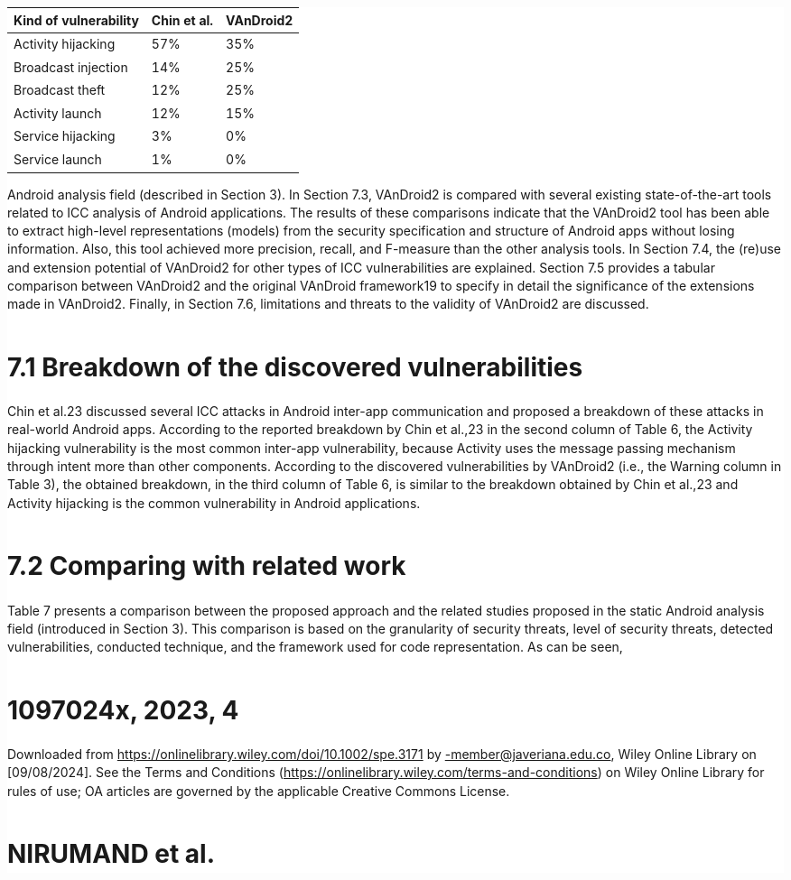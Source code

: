 |Kind of vulnerability|Chin et al.|VAnDroid2|
|---|---|---|
|Activity hijacking|57%|35%|
|Broadcast injection|14%|25%|
|Broadcast theft|12%|25%|
|Activity launch|12%|15%|
|Service hijacking|3%|0%|
|Service launch|1%|0%|

Android analysis field (described in Section 3). In Section 7.3, VAnDroid2 is compared with several existing state-of-the-art tools related to ICC analysis of Android applications. The results of these comparisons indicate that the VAnDroid2 tool has been able to extract high-level representations (models) from the security specification and structure of Android apps without losing information. Also, this tool achieved more precision, recall, and F-measure than the other analysis tools. In Section 7.4, the (re)use and extension potential of VAnDroid2 for other types of ICC vulnerabilities are explained. Section 7.5 provides a tabular comparison between VAnDroid2 and the original VAnDroid framework19 to specify in detail the significance of the extensions made in VAnDroid2. Finally, in Section 7.6, limitations and threats to the validity of VAnDroid2 are discussed.

# 7.1 Breakdown of the discovered vulnerabilities

Chin et al.23 discussed several ICC attacks in Android inter-app communication and proposed a breakdown of these attacks in real-world Android apps. According to the reported breakdown by Chin et al.,23 in the second column of Table 6, the Activity hijacking vulnerability is the most common inter-app vulnerability, because Activity uses the message passing mechanism through intent more than other components. According to the discovered vulnerabilities by VAnDroid2 (i.e., the Warning column in Table 3), the obtained breakdown, in the third column of Table 6, is similar to the breakdown obtained by Chin et al.,23 and Activity hijacking is the common vulnerability in Android applications.

# 7.2 Comparing with related work

Table 7 presents a comparison between the proposed approach and the related studies proposed in the static Android analysis field (introduced in Section 3). This comparison is based on the granularity of security threats, level of security threats, detected vulnerabilities, conducted technique, and the framework used for code representation. As can be seen,

# 1097024x, 2023, 4

Downloaded from https://onlinelibrary.wiley.com/doi/10.1002/spe.3171 by <Shibboleth>-member@javeriana.edu.co, Wiley Online Library on [09/08/2024]. See the Terms and Conditions (https://onlinelibrary.wiley.com/terms-and-conditions) on Wiley Online Library for rules of use; OA articles are governed by the applicable Creative Commons License.

# NIRUMAND et al.
